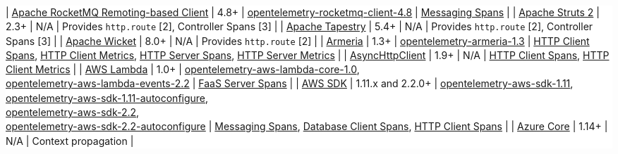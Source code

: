 | [Apache RocketMQ Remoting-based Client](https://rocketmq.apache.org/)                                                                       | 4.8+                          | [opentelemetry-rocketmq-client-4.8](../instrumentation/rocketmq/rocketmq-client/rocketmq-client-4.8/library)                                                                                                                                                                                                                                                                            | [Messaging Spans]                                                                      |
| [Apache Struts 2](https://github.com/apache/struts)                                                                                         | 2.3+                          | N/A                                                                                                                                                                                                                                                                                                                                                                                     | Provides `http.route` [2], Controller Spans [3]                                        |
| [Apache Tapestry](https://tapestry.apache.org/)                                                                                             | 5.4+                          | N/A                                                                                                                                                                                                                                                                                                                                                                                     | Provides `http.route` [2], Controller Spans [3]                                        |
| [Apache Wicket](https://wicket.apache.org/)                                                                                                 | 8.0+                          | N/A                                                                                                                                                                                                                                                                                                                                                                                     | Provides `http.route` [2]                                                              |
| [Armeria](https://armeria.dev)                                                                                                              | 1.3+                          | [opentelemetry-armeria-1.3](../instrumentation/armeria-1.3/library)                                                                                                                                                                                                                                                                                                                     | [HTTP Client Spans], [HTTP Client Metrics], [HTTP Server Spans], [HTTP Server Metrics] |
| [AsyncHttpClient](https://github.com/AsyncHttpClient/async-http-client)                                                                     | 1.9+                          | N/A                                                                                                                                                                                                                                                                                                                                                                                     | [HTTP Client Spans], [HTTP Client Metrics]                                             |
| [AWS Lambda](https://docs.aws.amazon.com/lambda/latest/dg/java-handler.html)                                                                | 1.0+                          | [opentelemetry-aws-lambda-core-1.0](../instrumentation/aws-lambda/aws-lambda-core-1.0/library),<br>[opentelemetry-aws-lambda-events-2.2](../instrumentation/aws-lambda/aws-lambda-events-2.2/library)                                                                                                                                                                                   | [FaaS Server Spans]                                                                    |
| [AWS SDK](https://aws.amazon.com/sdk-for-java/)                                                                                             | 1.11.x and 2.2.0+             | [opentelemetry-aws-sdk-1.11](../instrumentation/aws-sdk/aws-sdk-1.11/library),<br>[opentelemetry-aws-sdk-1.11-autoconfigure](../instrumentation/aws-sdk/aws-sdk-1.11/library-autoconfigure),<br>[opentelemetry-aws-sdk-2.2](../instrumentation/aws-sdk/aws-sdk-2.2/library),<br>[opentelemetry-aws-sdk-2.2-autoconfigure](../instrumentation/aws-sdk/aws-sdk-2.2/library-autoconfigure) | [Messaging Spans], [Database Client Spans], [HTTP Client Spans]                        |
| [Azure Core](https://docs.microsoft.com/en-us/java/api/overview/azure/core-readme)                                                          | 1.14+                         | N/A                                                                                                                                                                                                                                                                                                                                                                                     | Context propagation                                                                    |

[Elasticsearch Client Spans]: https://github.com/open-telemetry/semantic-conventions/blob/main/docs/database/elasticsearch.md
[HTTP Server Spans]: https://github.com/open-telemetry/semantic-conventions/blob/main/docs/http/http-spans.md#http-server
[HTTP Client Spans]: https://github.com/open-telemetry/semantic-conventions/blob/main/docs/http/http-spans.md#http-client
[HTTP Server Metrics]: https://github.com/open-telemetry/semantic-conventions/blob/main/docs/http/http-metrics.md#http-server
[HTTP Client Metrics]: https://github.com/open-telemetry/semantic-conventions/blob/main/docs/http/http-metrics.md#http-client
[RPC Server Spans]: https://github.com/open-telemetry/semantic-conventions/blob/main/docs/rpc/rpc-spans.md#server-attributes
[RPC Client Spans]: https://github.com/open-telemetry/semantic-conventions/blob/main/docs/rpc/rpc-spans.md#client-attributes
[RPC Server Metrics]: https://github.com/open-telemetry/semantic-conventions/blob/main/docs/rpc/rpc-metrics.md#rpc-server
[RPC Client Metrics]: https://github.com/open-telemetry/semantic-conventions/blob/main/docs/rpc/rpc-metrics.md#rpc-client
[Messaging Spans]: https://github.com/open-telemetry/semantic-conventions/blob/main/docs/messaging/messaging-spans.md
[Database Client Spans]: https://github.com/open-telemetry/semantic-conventions/blob/main/docs/database/database-spans.md
[Database Pool Metrics]: https://github.com/open-telemetry/semantic-conventions/blob/main/docs/database/database-metrics.md
[JVM Runtime Metrics]: https://github.com/open-telemetry/semantic-conventions/blob/main/docs/runtime/jvm-metrics.md
[System Metrics]: https://github.com/open-telemetry/semantic-conventions/blob/main/docs/system/system-metrics.md
[GraphQL Server Spans]: https://github.com/open-telemetry/semantic-conventions/blob/main/docs/database/graphql.md
[FaaS Server Spans]: https://github.com/open-telemetry/semantic-conventions/blob/main/docs/faas/faas-spans.md
[`ubuntu-latest`]: https://github.com/actions/runner-images#available-images
[`windows-latest`]: https://github.com/actions/runner-images#available-images